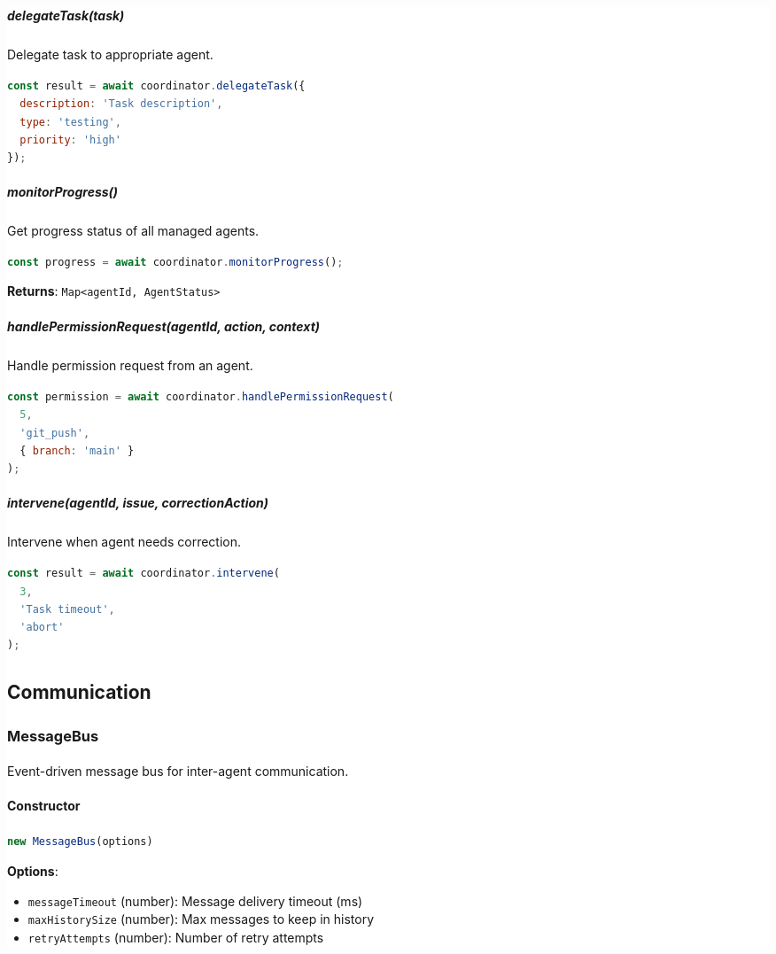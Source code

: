 ##### delegateTask(task)
Delegate task to appropriate agent.

```javascript
const result = await coordinator.delegateTask({
  description: 'Task description',
  type: 'testing',
  priority: 'high'
});
```

##### monitorProgress()
Get progress status of all managed agents.

```javascript
const progress = await coordinator.monitorProgress();
```

**Returns**: `Map<agentId, AgentStatus>`

##### handlePermissionRequest(agentId, action, context)
Handle permission request from an agent.

```javascript
const permission = await coordinator.handlePermissionRequest(
  5,
  'git_push',
  { branch: 'main' }
);
```

##### intervene(agentId, issue, correctionAction)
Intervene when agent needs correction.

```javascript
const result = await coordinator.intervene(
  3,
  'Task timeout',
  'abort'
);
```

## Communication

### MessageBus

Event-driven message bus for inter-agent communication.

#### Constructor
```javascript
new MessageBus(options)
```

**Options**:
- `messageTimeout` (number): Message delivery timeout (ms)
- `maxHistorySize` (number): Max messages to keep in history
- `retryAttempts` (number): Number of retry attempts
